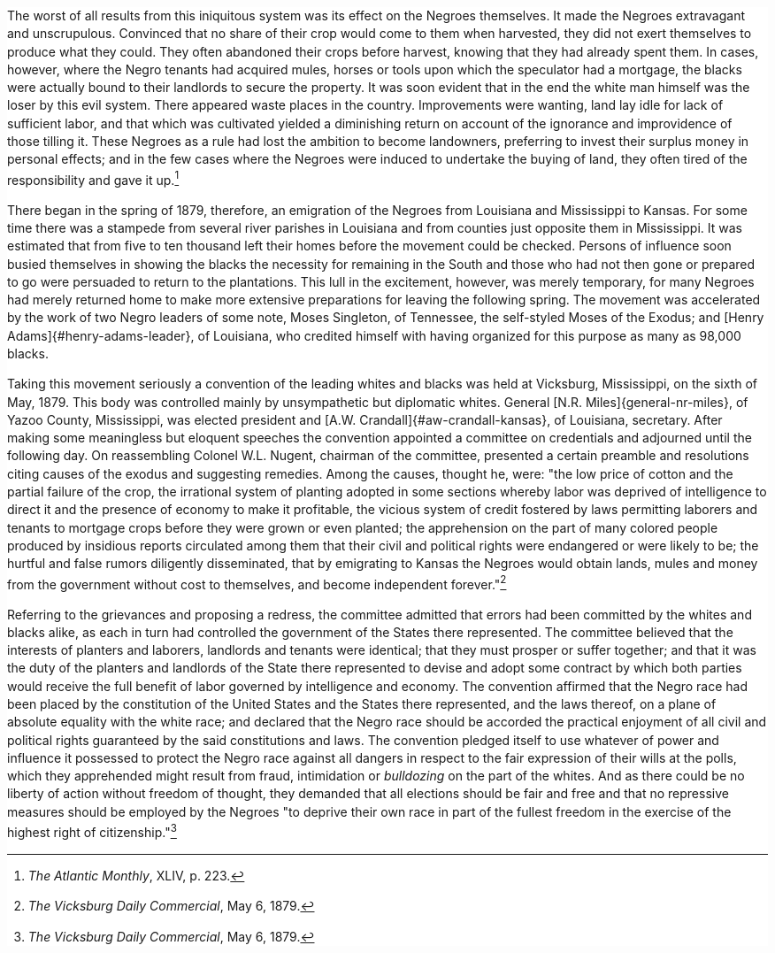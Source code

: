 The worst of all results from this iniquitous system was its effect on the Negroes themselves. It made the Negroes extravagant and unscrupulous. Convinced that no share of their crop would come to them when harvested, they did not exert themselves to produce what they could. They often abandoned their crops before harvest, knowing that they had already spent them. In cases, however, where the Negro tenants had acquired mules, horses or tools upon which the speculator had a mortgage, the blacks were actually bound to their landlords to secure the property. It was soon evident that in the end the white man himself was the loser by this evil system. There appeared waste places in the country. Improvements were wanting, land lay idle for lack of sufficient labor, and that which was cultivated yielded a diminishing return on account of the ignorance and improvidence of those tilling it. These Negroes as a rule had lost the ambition to become landowners, preferring to invest their surplus money in personal effects; and in the few cases where the Negroes were induced to undertake the buying of land, they often tired of the responsibility and gave it up.[^12]

There began in the spring of 1879, therefore, an emigration of the Negroes from Louisiana and Mississippi to Kansas. For some time there was a stampede from several river parishes in Louisiana and from counties just opposite them in Mississippi. It was estimated that from five to ten thousand left their homes before the movement could be checked. Persons of influence soon busied themselves in showing the blacks the necessity for remaining in the South and those who had not then gone or prepared to go were persuaded to return to the plantations. This lull in the excitement, however, was merely temporary, for many Negroes had merely returned home to make more extensive preparations for leaving the following spring. The movement was accelerated by the work of two Negro leaders of some note, Moses Singleton, of Tennessee, the self-styled Moses of the Exodus; and [Henry Adams]{#henry-adams-leader}, of Louisiana, who credited himself with having organized for this purpose as many as 98,000 blacks.

Taking this movement seriously a convention of the leading whites and blacks was held at Vicksburg, Mississippi, on the sixth of May, 1879. This body was controlled mainly by unsympathetic but diplomatic whites. General [N.R. Miles]{general-nr-miles}, of Yazoo County, Mississippi, was elected president and [A.W. Crandall]{#aw-crandall-kansas}, of Louisiana, secretary. After making some meaningless but eloquent speeches the convention appointed a committee on credentials and adjourned until the following day. On reassembling Colonel W.L. Nugent, chairman of the committee, presented a certain preamble and resolutions citing causes of the exodus and suggesting remedies. Among the causes, thought he, were: "the low price of cotton and the partial failure of the crop, the irrational system of planting adopted in some sections whereby labor was deprived of intelligence to direct it and the presence of economy to make it profitable, the vicious system of credit fostered by laws permitting laborers and tenants to mortgage crops before they were grown or even planted; the apprehension on the part of many colored people produced by insidious reports circulated among them that their civil and political rights were endangered or were likely to be; the hurtful and false rumors diligently disseminated, that by emigrating to Kansas the Negroes would obtain lands, mules and money from the government without cost to themselves, and become independent forever."[^13]

Referring to the grievances and proposing a redress, the committee admitted that errors had been committed by the whites and blacks alike, as each in turn had controlled the government of the States there represented. The committee believed that the interests of planters and laborers, landlords and tenants were identical; that they must prosper or suffer together; and that it was the duty of the planters and landlords of the State there represented to devise and adopt some contract by which both parties would receive the full benefit of labor governed by intelligence and economy. The convention affirmed that the Negro race had been placed by the constitution of the United States and the States there represented, and the laws thereof, on a plane of absolute equality with the white race; and declared that the Negro race should be accorded the practical enjoyment of all civil and political rights guaranteed by the said constitutions and laws. The convention pledged itself to use whatever of power and influence it possessed to protect the Negro race against all dangers in respect to the fair expression of their wills at the polls, which they apprehended might result from fraud, intimidation or *bulldozing* on the part of the whites. And as there could be no liberty of action without freedom of thought, they demanded that all elections should be fair and free and that no repressive measures should be employed by the Negroes "to deprive their own race in part of the fullest freedom in the exercise of the highest right of citizenship."[^14]


[^1]: *Atlantic Monthly*, LXIV, p. 222; *Nation*, XXVIII, pp. 242, 386.
[^2]: Thompson, *Reconstruction in Georgia*, p. 69.
[^3]: Williams, *History of the Negro Race*, II, p. 375.
[^4]: Williams, *History of the Negro Race*, II, p. 374.
[^5]: American *Journal of Social Science*, XI, p. 34.
[^6]: *Ibid.*, XI, p. 33.
[^7]: *Nation*, XXVIII, pp. 242, 386.
[^8]: Williams, *History of the Negro Race*, II, p. 378.
[^9]: *Atlantic Monthly*, LXIV, p. 225.
[^10]: *Ibid.*, LXIV, p. 226.
[^11]: *Atlantic Monthly*, LXIV, p. 224.
[^12]: *The Atlantic Monthly*, XLIV, p. 223.
[^13]: *The Vicksburg Daily Commercial*, May 6, 1879.
[^14]: *The Vicksburg Daily Commercial*, May 6, 1879.
[^15]: *Ibid.*, May 6, 1879.
[^16]: *Congressional Record*, 46th Congress, 2d Session, Vol. X, p. 104.
[^17]: For a detailed statement of Douglass's views, see the *American Journal of Social Science*, XI, pp. 1-21.
[^18]: *American Journal of Social Science*, XI, pp. 22-35.
[^19]: Williams, *History of the Negro*, II, p. 379.
[^20]: "In Kansas City," said Sir George Campbell, "and still more in the suburbs of Kansas proper the Negroes are much more numerous than I have yet seen. On the Kansas side they form quite a large proportion of the population. They are certainly subject to no indignity or ill usage. There the Negroes seem to have quite taken to work at trades." He saw them doing building work, both alone and assisting white men, and also painting and other tradesmen's work. On the Kansas side, he found a Negro blacksmith, with an establishment of his own. He had come from Tennessee after emancipation. He had not been back there and did not want to go. He also saw black women keeping apple stalls and engaged in other such occupations so as to leave him under the impression that in the States, which he called intermediate between black and white countries the blacks evidently had no difficulty.--See *American Journal of Social Science*, XI, pp. 32, 33.
[^21]: *American Journal of Social Science*, XI, p. 33.
[^22]: *Ibid.*, XI, p. 33.
[^23]: *Spectator*, LXVII, p. 571; *Dublin Review*, CV, p. 187; *Cosmopolitan*, VII, p. 460; *Nation*, LXVIII, p. 279.
[^24]: According to the *United States Census, of 1910*, there are 137,612 Negroes in Oklahoma.
[^25]: See *Censuses* of the United States.